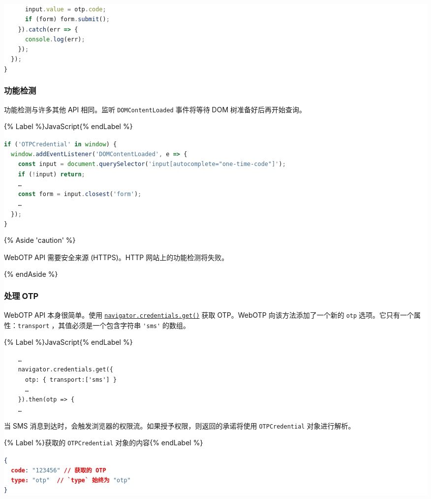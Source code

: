 ```js
      input.value = otp.code;
      if (form) form.submit();
    }).catch(err => {
      console.log(err);
    });
  });
}
```

### 功能检测

功能检测与许多其他 API 相同。监听 `DOMContentLoaded` 事件将等待 DOM 树准备好后再开始查询。

{% Label %}JavaScript{% endLabel %}

```js
if ('OTPCredential' in window) {
  window.addEventListener('DOMContentLoaded', e => {
    const input = document.querySelector('input[autocomplete="one-time-code"]');
    if (!input) return;
    …
    const form = input.closest('form');
    …
  });
}
```

{% Aside 'caution' %}

WebOTP API 需要安全来源 (HTTPS)。HTTP 网站上的功能检测将失败。

{% endAside %}

### 处理 OTP

WebOTP API 本身很简单。使用 [`navigator.credentials.get()`](https://developer.mozilla.org/docs/Web/API/CredentialsContainer/get) 获取 OTP。WebOTP 向该方法添加了一个新的 `otp` 选项。它只有一个属性：`transport` ，其值必须是一个包含字符串 `'sms'` 的数组。

{% Label %}JavaScript{% endLabel %}

```js/1-2
    …
    navigator.credentials.get({
      otp: { transport:['sms'] }
      …
    }).then(otp => {
    …
```

当 SMS 消息到达时，会触发浏览器的权限流。如果授予权限，则返回的承诺将使用 `OTPCredential` 对象进行解析。

{% Label %}获取的 `OTPCredential` 对象的内容{% endLabel %}

```json
{
  code: "123456" // 获取的 OTP
  type: "otp"  // `type` 始终为 "otp"
}
```
